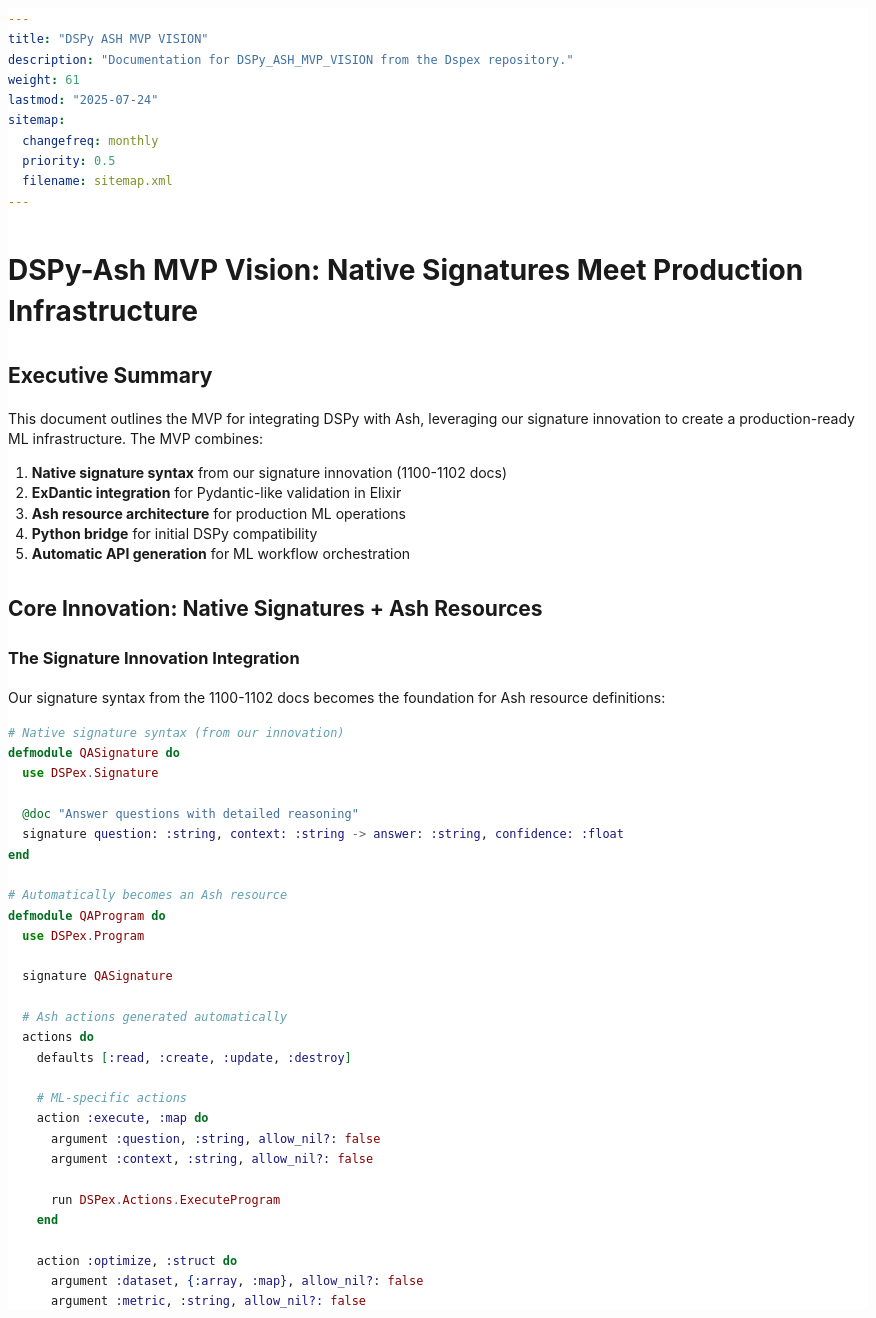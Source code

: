 ```yaml
---
title: "DSPy ASH MVP VISION"
description: "Documentation for DSPy_ASH_MVP_VISION from the Dspex repository."
weight: 61
lastmod: "2025-07-24"
sitemap:
  changefreq: monthly
  priority: 0.5
  filename: sitemap.xml
---
```


# DSPy-Ash MVP Vision: Native Signatures Meet Production Infrastructure

## Executive Summary

This document outlines the MVP for integrating DSPy with Ash, leveraging our signature innovation to create a production-ready ML infrastructure. The MVP combines:

1. **Native signature syntax** from our signature innovation (1100-1102 docs)
2. **ExDantic integration** for Pydantic-like validation in Elixir
3. **Ash resource architecture** for production ML operations
4. **Python bridge** for initial DSPy compatibility
5. **Automatic API generation** for ML workflow orchestration

## Core Innovation: Native Signatures + Ash Resources

### The Signature Innovation Integration

Our signature syntax from the 1100-1102 docs becomes the foundation for Ash resource definitions:

```elixir
# Native signature syntax (from our innovation)
defmodule QASignature do
  use DSPex.Signature
  
  @doc "Answer questions with detailed reasoning"
  signature question: :string, context: :string -> answer: :string, confidence: :float
end

# Automatically becomes an Ash resource
defmodule QAProgram do
  use DSPex.Program
  
  signature QASignature
  
  # Ash actions generated automatically
  actions do
    defaults [:read, :create, :update, :destroy]
    
    # ML-specific actions
    action :execute, :map do
      argument :question, :string, allow_nil?: false
      argument :context, :string, allow_nil?: false
      
      run DSPex.Actions.ExecuteProgram
    end
    
    action :optimize, :struct do
      argument :dataset, {:array, :map}, allow_nil?: false
      argument :metric, :string, allow_nil?: false
```